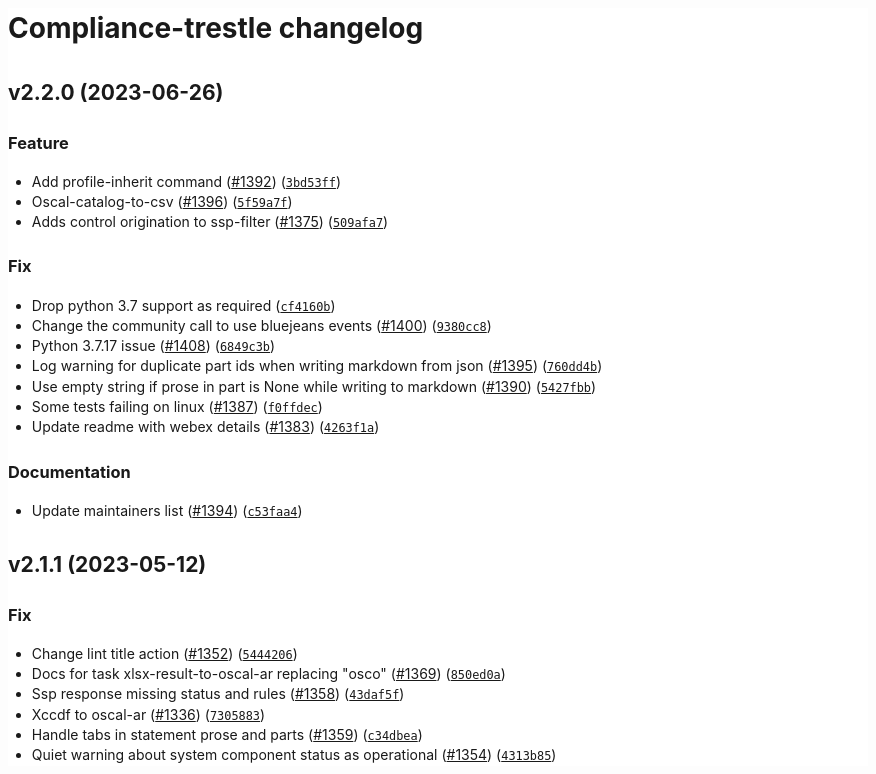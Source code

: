 # Compliance-trestle changelog




## v2.2.0 (2023-06-26)

### Feature

* Add profile-inherit command ([#1392](https://github.com/IBM/compliance-trestle/issues/1392)) ([`3bd53ff`](https://github.com/IBM/compliance-trestle/commit/3bd53ff370cece77fc78082dbc04304af12c6647))
* Oscal-catalog-to-csv ([#1396](https://github.com/IBM/compliance-trestle/issues/1396)) ([`5f59a7f`](https://github.com/IBM/compliance-trestle/commit/5f59a7fc7cf8b88a9f77ba4554dd493acff67114))
* Adds control origination to ssp-filter ([#1375](https://github.com/IBM/compliance-trestle/issues/1375)) ([`509afa7`](https://github.com/IBM/compliance-trestle/commit/509afa7df124f8a6c3516ad06db256777baaef98))

### Fix

* Drop python 3.7 support as required  ([`cf4160b`](https://github.com/IBM/compliance-trestle/commit/cf4160bc25336cb9362150906a8aaeda308c4134))
* Change the community call to use bluejeans events ([#1400](https://github.com/IBM/compliance-trestle/issues/1400)) ([`9380cc8`](https://github.com/IBM/compliance-trestle/commit/9380cc813f8b044640fecb4ee302207d3c66d29a))
* Python 3.7.17 issue ([#1408](https://github.com/IBM/compliance-trestle/issues/1408)) ([`6849c3b`](https://github.com/IBM/compliance-trestle/commit/6849c3b01d0adfd1261b9929a7d5c1866dd38973))
* Log warning for duplicate part ids when writing markdown from json ([#1395](https://github.com/IBM/compliance-trestle/issues/1395)) ([`760dd4b`](https://github.com/IBM/compliance-trestle/commit/760dd4b4dd6ac405df3db0c2d39d9973ab61a0f4))
* Use empty string if prose in part is None while writing to markdown ([#1390](https://github.com/IBM/compliance-trestle/issues/1390)) ([`5427fbb`](https://github.com/IBM/compliance-trestle/commit/5427fbb445e9a54a2ede1caa7e15c15b8977dd10))
* Some tests failing on linux ([#1387](https://github.com/IBM/compliance-trestle/issues/1387)) ([`f0ffdec`](https://github.com/IBM/compliance-trestle/commit/f0ffdecb963d7cd341b6b40be3a02efd3e76748d))
* Update readme with webex details ([#1383](https://github.com/IBM/compliance-trestle/issues/1383)) ([`4263f1a`](https://github.com/IBM/compliance-trestle/commit/4263f1a72fa9a3ebea01b3b5c301cf89a962bf9c))

### Documentation

* Update maintainers list ([#1394](https://github.com/IBM/compliance-trestle/issues/1394)) ([`c53faa4`](https://github.com/IBM/compliance-trestle/commit/c53faa40ce23a5ad5476cbb6e2c3d32a8e6818dc))

## v2.1.1 (2023-05-12)
### Fix
* Change lint title action ([#1352](https://github.com/IBM/compliance-trestle/issues/1352)) ([`5444206`](https://github.com/IBM/compliance-trestle/commit/5444206f8b8c8e6904ec180472c569e246255975))
* Docs for task xlsx-result-to-oscal-ar replacing "osco" ([#1369](https://github.com/IBM/compliance-trestle/issues/1369)) ([`850ed0a`](https://github.com/IBM/compliance-trestle/commit/850ed0a99e0298496b0df1e91c22bd80c290b6e1))
* Ssp response missing status and rules ([#1358](https://github.com/IBM/compliance-trestle/issues/1358)) ([`43daf5f`](https://github.com/IBM/compliance-trestle/commit/43daf5f9fca2495c1dbb8fa2ea39cb7184a9e191))
* Xccdf to oscal-ar ([#1336](https://github.com/IBM/compliance-trestle/issues/1336)) ([`7305883`](https://github.com/IBM/compliance-trestle/commit/730588327ea54a5fc7a5d1f597a3ffeee92e0e48))
* Handle tabs in statement prose and parts ([#1359](https://github.com/IBM/compliance-trestle/issues/1359)) ([`c34dbea`](https://github.com/IBM/compliance-trestle/commit/c34dbeaa7dd75cd614393c57cba97fa9e5c8d699))
* Quiet warning about system component status as operational ([#1354](https://github.com/IBM/compliance-trestle/issues/1354)) ([`4313b85`](https://github.com/IBM/compliance-trestle/commit/4313b850403e49a1db8e00f91e264e89e3175238))